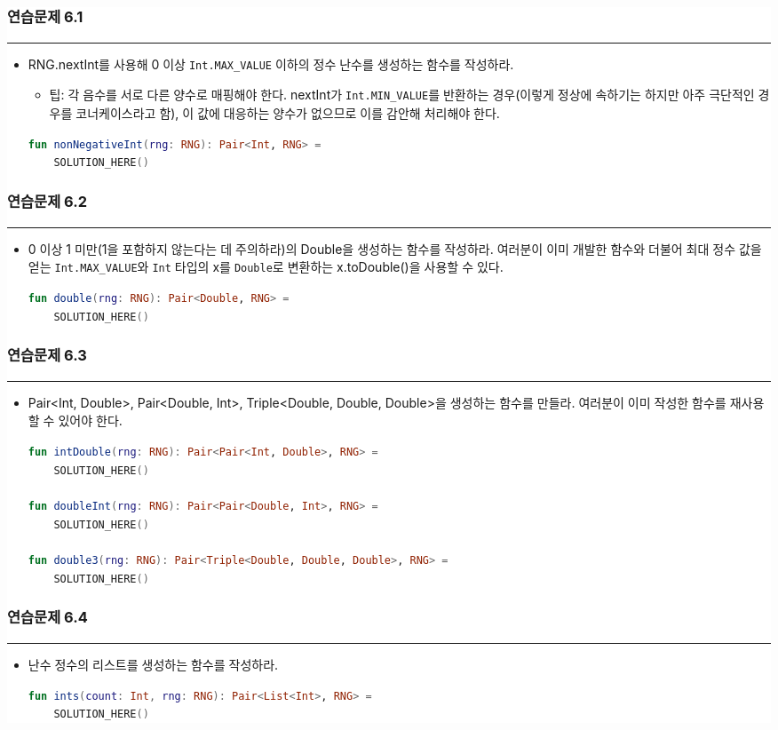 
### 연습문제 6.1

---

- RNG.nextInt를 사용해 0 이상 `Int.MAX_VALUE` 이하의 정수 난수를 생성하는 함수를 작성하라.
    - 팁: 각 음수를 서로 다른 양수로 매핑해야 한다. nextInt가 `Int.MIN_VALUE`를 반환하는 경우(이렇게 정상에 속하기는 하지만 아주 극단적인 경우를 코너케이스라고 함), 이 값에 대응하는 양수가 없으므로 이를 감안해 처리해야 한다.
    
    ```kotlin
    fun nonNegativeInt(rng: RNG): Pair<Int, RNG> =
        SOLUTION_HERE()
    ```
    

### 연습문제 6.2

---

- 0 이상 1 미만(1을 포함하지 않는다는 데 주의하라)의 Double을 생성하는 함수를 작성하라. 여러분이 이미 개발한 함수와 더불어 최대 정수 값을 얻는 `Int.MAX_VALUE`와 `Int` 타입의 x를 `Double`로 변환하는 x.toDouble()을 사용할 수 있다.
    
    ```kotlin
    fun double(rng: RNG): Pair<Double, RNG> =
        SOLUTION_HERE()
    ```
    

### 연습문제 6.3

---

- Pair<Int, Double>, Pair<Double, Int>, Triple<Double, Double, Double>을 생성하는 함수를 만들라. 여러분이 이미 작성한 함수를 재사용할 수 있어야 한다.
    
    ```kotlin
    fun intDouble(rng: RNG): Pair<Pair<Int, Double>, RNG> =
        SOLUTION_HERE()
    
    fun doubleInt(rng: RNG): Pair<Pair<Double, Int>, RNG> =
        SOLUTION_HERE()
    
    fun double3(rng: RNG): Pair<Triple<Double, Double, Double>, RNG> =
        SOLUTION_HERE()
    ```
    

### 연습문제 6.4

---

- 난수 정수의 리스트를 생성하는 함수를 작성하라.
    
    ```kotlin
    fun ints(count: Int, rng: RNG): Pair<List<Int>, RNG> =
        SOLUTION_HERE()
    ```
    